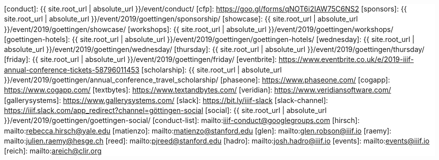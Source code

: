 [home-page]: https://iiif.io/
[iiif-discuss]: https://groups.google.com/forum/#!forum/iiif-discuss
[conduct]: {{ site.root_url | absolute_url }}/event/conduct/
[cfp]: https://goo.gl/forms/qNOT6i2IAW75C6NS2
[sponsors]:  {{ site.root_url | absolute_url }}/event/2019/goettingen/sponsorship/
[showcase]:  {{ site.root_url | absolute_url }}/event/2019/goettingen/showcase/
[workshops]:  {{ site.root_url | absolute_url }}/event/2019/goettingen/workshops/
[goettingen-hotels]: {{ site.root_url | absolute_url }}/event/2019/goettingen/goettingen-hotels/
[wednesday]:  {{ site.root_url | absolute_url }}/event/2019/goettingen/wednesday/
[thursday]:  {{ site.root_url | absolute_url }}/event/2019/goettingen/thursday/
[friday]:  {{ site.root_url | absolute_url }}/event/2019/goettingen/friday/
[eventbrite]: https://www.eventbrite.co.uk/e/2019-iiif-annual-conference-tickets-58796011453
[scholarship]: {{ site.root_url | absolute_url }}/event/2019/goettingen/annual_conference_travel_scholarship/
[phaseone]: https://www.phaseone.com/
[cogapp]: https://www.cogapp.com/
[textbytes]: https://www.textandbytes.com/
[veridian]: https://www.veridiansoftware.com/
[gallerysystems]: https://www.gallerysystems.com/
[slack]: https://bit.ly/iiif-slack
[slack-channel]: https://iiif.slack.com/app_redirect?channel=göttingen-social
[social]: {{ site.root_url | absolute_url }}/event/2019/goettingen/goettingen-social/
[conduct-list]: mailto:iiif-conduct@googlegroups.com
[hirsch]: mailto:rebecca.hirsch@yale.edu
[matienzo]: mailto:matienzo@stanford.edu
[glen]: mailto:glen.robson@iiif.io
[raemy]: mailto:julien.raemy@hesge.ch
[reed]: mailto:pjreed@stanford.edu
[hadro]: mailto:josh.hadro@iiif.io
[events]: mailto:events@iiif.io
[reich]: mailto:areich@clir.org
